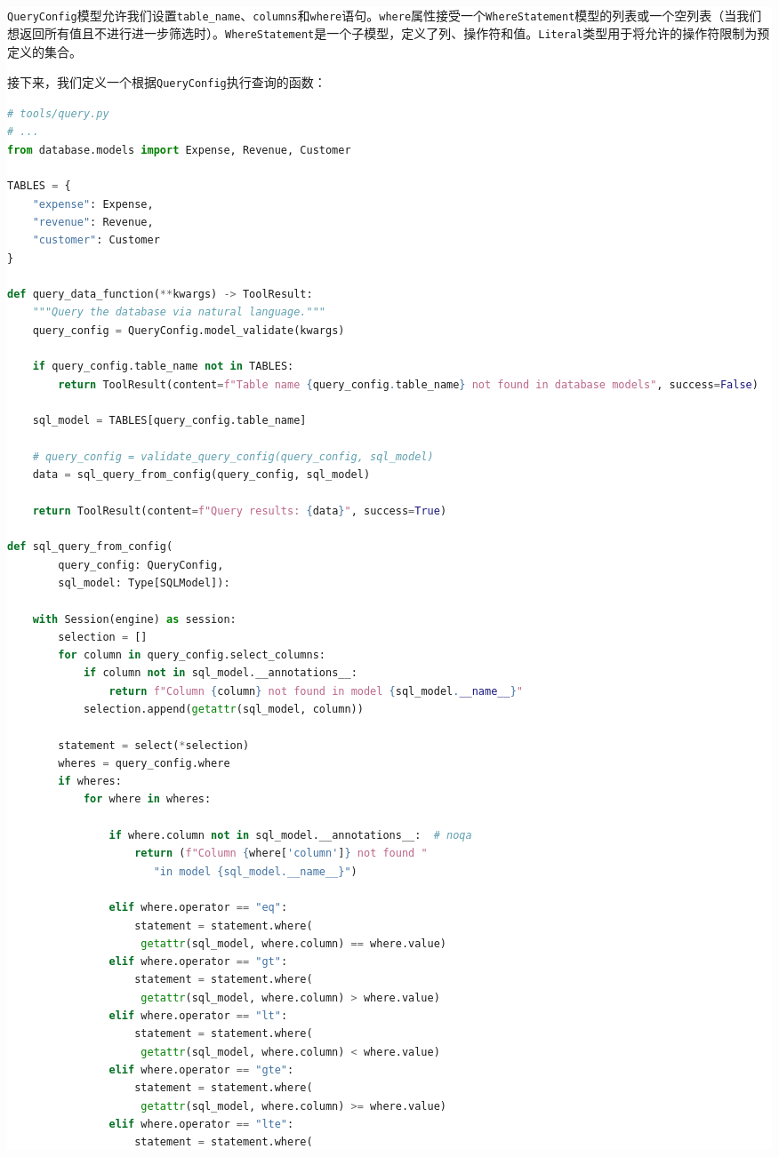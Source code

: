 `QueryConfig`模型允许我们设置`table_name`、`columns`和`where`语句。`where`属性接受一个`WhereStatement`模型的列表或一个空列表（当我们想返回所有值且不进行进一步筛选时）。`WhereStatement`是一个子模型，定义了列、操作符和值。`Literal`类型用于将允许的操作符限制为预定义的集合。

接下来，我们定义一个根据`QueryConfig`执行查询的函数：

```py
# tools/query.py
# ...
from database.models import Expense, Revenue, Customer

TABLES = {
    "expense": Expense,
    "revenue": Revenue,
    "customer": Customer
}

def query_data_function(**kwargs) -> ToolResult:  
    """Query the database via natural language."""
    query_config = QueryConfig.model_validate(kwargs)

    if query_config.table_name not in TABLES:  
        return ToolResult(content=f"Table name {query_config.table_name} not found in database models", success=False)  

    sql_model = TABLES[query_config.table_name]  

    # query_config = validate_query_config(query_config, sql_model)  
    data = sql_query_from_config(query_config, sql_model)  

    return ToolResult(content=f"Query results: {data}", success=True)  

def sql_query_from_config(  
        query_config: QueryConfig,  
        sql_model: Type[SQLModel]):  

    with Session(engine) as session:  
        selection = []  
        for column in query_config.select_columns:  
            if column not in sql_model.__annotations__:  
                return f"Column {column} not found in model {sql_model.__name__}"  
            selection.append(getattr(sql_model, column))  

        statement = select(*selection)  
        wheres = query_config.where  
        if wheres:  
            for where in wheres:  

                if where.column not in sql_model.__annotations__:  # noqa  
                    return (f"Column {where['column']} not found "
                       "in model {sql_model.__name__}")

                elif where.operator == "eq":  
                    statement = statement.where(
                     getattr(sql_model, where.column) == where.value)  
                elif where.operator == "gt":  
                    statement = statement.where(
                     getattr(sql_model, where.column) > where.value)  
                elif where.operator == "lt":  
                    statement = statement.where(
                     getattr(sql_model, where.column) < where.value)  
                elif where.operator == "gte":  
                    statement = statement.where(
                     getattr(sql_model, where.column) >= where.value)  
                elif where.operator == "lte":  
                    statement = statement.where(
```